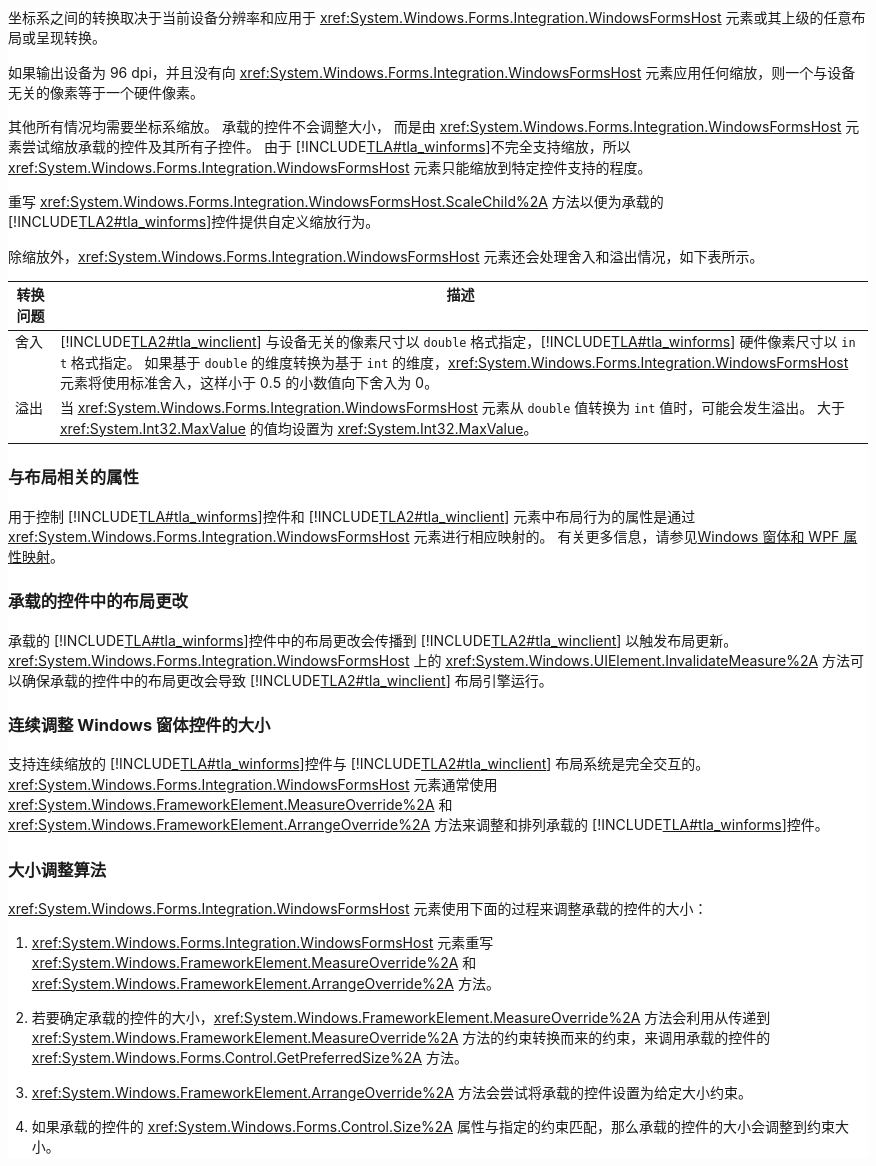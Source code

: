  坐标系之间的转换取决于当前设备分辨率和应用于 <xref:System.Windows.Forms.Integration.WindowsFormsHost> 元素或其上级的任意布局或呈现转换。  
  
 如果输出设备为 96 dpi，并且没有向 <xref:System.Windows.Forms.Integration.WindowsFormsHost> 元素应用任何缩放，则一个与设备无关的像素等于一个硬件像素。  
  
 其他所有情况均需要坐标系缩放。  承载的控件不会调整大小，  而是由 <xref:System.Windows.Forms.Integration.WindowsFormsHost> 元素尝试缩放承载的控件及其所有子控件。  由于 [!INCLUDE[TLA#tla_winforms](../../../../includes/tlasharptla-winforms-md.md)]不完全支持缩放，所以 <xref:System.Windows.Forms.Integration.WindowsFormsHost> 元素只能缩放到特定控件支持的程度。  
  
 重写 <xref:System.Windows.Forms.Integration.WindowsFormsHost.ScaleChild%2A> 方法以便为承载的 [!INCLUDE[TLA2#tla_winforms](../../../../includes/tla2sharptla-winforms-md.md)]控件提供自定义缩放行为。  
  
 除缩放外，<xref:System.Windows.Forms.Integration.WindowsFormsHost> 元素还会处理舍入和溢出情况，如下表所示。  
  
|转换问题|描述|  
|----------|--------|  
|舍入|[!INCLUDE[TLA2#tla_winclient](../../../../includes/tla2sharptla-winclient-md.md)] 与设备无关的像素尺寸以 `double` 格式指定，[!INCLUDE[TLA#tla_winforms](../../../../includes/tlasharptla-winforms-md.md)] 硬件像素尺寸以 `int` 格式指定。  如果基于 `double` 的维度转换为基于 `int` 的维度，<xref:System.Windows.Forms.Integration.WindowsFormsHost> 元素将使用标准舍入，这样小于 0.5 的小数值向下舍入为 0。|  
|溢出|当 <xref:System.Windows.Forms.Integration.WindowsFormsHost> 元素从 `double` 值转换为 `int` 值时，可能会发生溢出。  大于 <xref:System.Int32.MaxValue> 的值均设置为 <xref:System.Int32.MaxValue>。|  
  
### 与布局相关的属性  
 用于控制 [!INCLUDE[TLA#tla_winforms](../../../../includes/tlasharptla-winforms-md.md)]控件和 [!INCLUDE[TLA2#tla_winclient](../../../../includes/tla2sharptla-winclient-md.md)] 元素中布局行为的属性是通过 <xref:System.Windows.Forms.Integration.WindowsFormsHost> 元素进行相应映射的。  有关更多信息，请参见[Windows 窗体和 WPF 属性映射](../../../../docs/framework/wpf/advanced/windows-forms-and-wpf-property-mapping.md)。  
  
### 承载的控件中的布局更改  
 承载的 [!INCLUDE[TLA#tla_winforms](../../../../includes/tlasharptla-winforms-md.md)]控件中的布局更改会传播到 [!INCLUDE[TLA2#tla_winclient](../../../../includes/tla2sharptla-winclient-md.md)] 以触发布局更新。  <xref:System.Windows.Forms.Integration.WindowsFormsHost> 上的 <xref:System.Windows.UIElement.InvalidateMeasure%2A> 方法可以确保承载的控件中的布局更改会导致 [!INCLUDE[TLA2#tla_winclient](../../../../includes/tla2sharptla-winclient-md.md)] 布局引擎运行。  
  
### 连续调整 Windows 窗体控件的大小  
 支持连续缩放的 [!INCLUDE[TLA#tla_winforms](../../../../includes/tlasharptla-winforms-md.md)]控件与 [!INCLUDE[TLA2#tla_winclient](../../../../includes/tla2sharptla-winclient-md.md)] 布局系统是完全交互的。  <xref:System.Windows.Forms.Integration.WindowsFormsHost> 元素通常使用 <xref:System.Windows.FrameworkElement.MeasureOverride%2A> 和 <xref:System.Windows.FrameworkElement.ArrangeOverride%2A> 方法来调整和排列承载的 [!INCLUDE[TLA#tla_winforms](../../../../includes/tlasharptla-winforms-md.md)]控件。  
  
### 大小调整算法  
 <xref:System.Windows.Forms.Integration.WindowsFormsHost> 元素使用下面的过程来调整承载的控件的大小：  
  
1.  <xref:System.Windows.Forms.Integration.WindowsFormsHost> 元素重写 <xref:System.Windows.FrameworkElement.MeasureOverride%2A> 和 <xref:System.Windows.FrameworkElement.ArrangeOverride%2A> 方法。  
  
2.  若要确定承载的控件的大小，<xref:System.Windows.FrameworkElement.MeasureOverride%2A> 方法会利用从传递到 <xref:System.Windows.FrameworkElement.MeasureOverride%2A> 方法的约束转换而来的约束，来调用承载的控件的 <xref:System.Windows.Forms.Control.GetPreferredSize%2A> 方法。  
  
3.  <xref:System.Windows.FrameworkElement.ArrangeOverride%2A> 方法会尝试将承载的控件设置为给定大小约束。  
  
4.  如果承载的控件的 <xref:System.Windows.Forms.Control.Size%2A> 属性与指定的约束匹配，那么承载的控件的大小会调整到约束大小。  
  